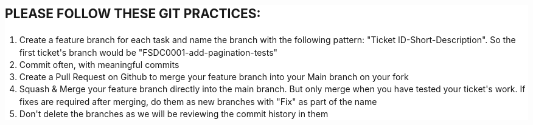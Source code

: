 ## PLEASE FOLLOW THESE GIT PRACTICES:
1. Create a feature branch for each task and name the branch with the following pattern: "Ticket ID-Short-Description". So the first ticket's branch would be "FSDC0001-add-pagination-tests"
1. Commit often, with meaningful commits
1. Create a Pull Request on Github to merge your feature branch into your Main branch on your fork
1. Squash & Merge your feature branch directly into the main branch. But only merge when you have tested your ticket's work. If fixes are required after merging, do them as new branches with "Fix" as part of the name
1. Don't delete the branches as we will be reviewing the commit history in them
